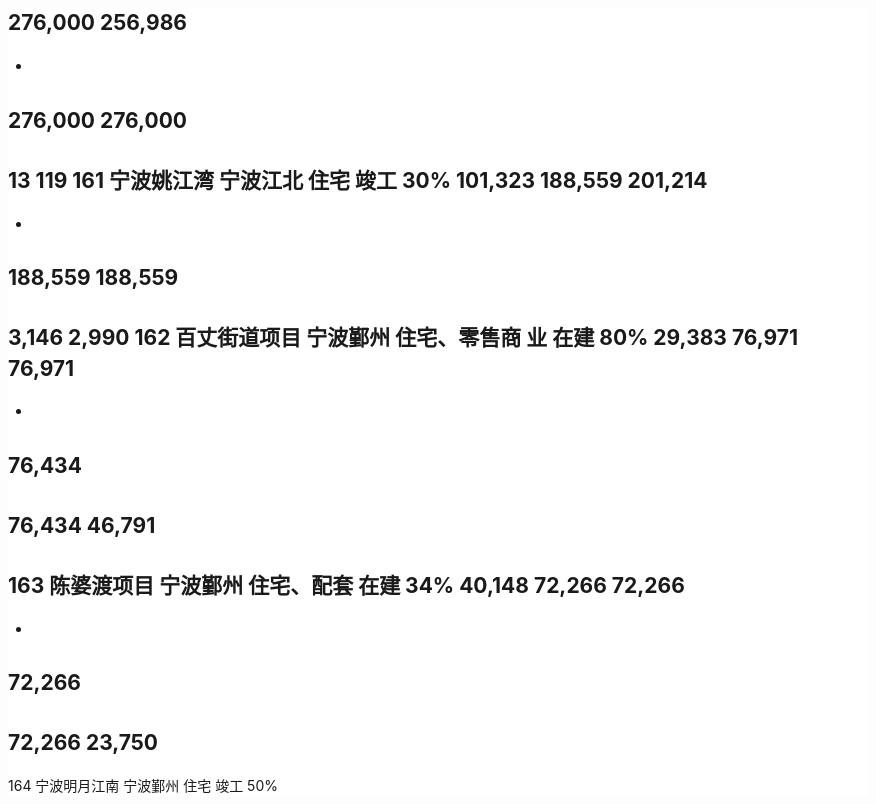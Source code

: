 276,000
256,986
-
-
276,000
276,000
-
13
119
161
宁波姚江湾
宁波江北
住宅
竣工
30%
101,323
188,559
201,214
-
-
188,559
188,559
-
3,146
2,990
162
百丈街道项目
宁波鄞州
住宅、零售商
业
在建
80%
29,383
76,971
76,971
-
-
76,434
-
76,434
46,791
-
163
陈婆渡项目
宁波鄞州
住宅、配套
在建
34%
40,148
72,266
72,266
-
-
72,266
-
72,266
23,750
-
164
宁波明月江南
宁波鄞州
住宅
竣工
50%